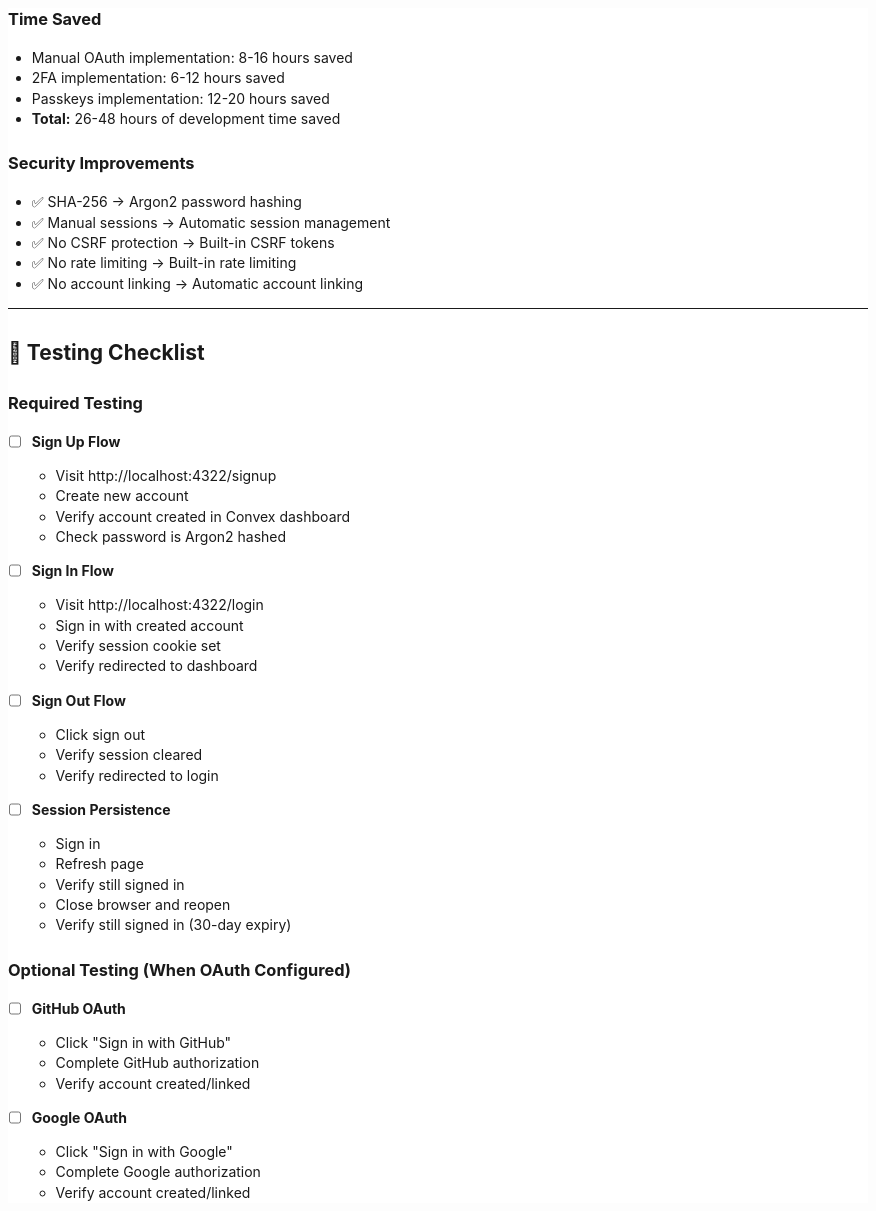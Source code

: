 ### Time Saved
- Manual OAuth implementation: 8-16 hours saved
- 2FA implementation: 6-12 hours saved
- Passkeys implementation: 12-20 hours saved
- **Total:** 26-48 hours of development time saved

### Security Improvements
- ✅ SHA-256 → Argon2 password hashing
- ✅ Manual sessions → Automatic session management
- ✅ No CSRF protection → Built-in CSRF tokens
- ✅ No rate limiting → Built-in rate limiting
- ✅ No account linking → Automatic account linking

---

## 🧪 Testing Checklist

### Required Testing

- [ ] **Sign Up Flow**
  - Visit http://localhost:4322/signup
  - Create new account
  - Verify account created in Convex dashboard
  - Check password is Argon2 hashed

- [ ] **Sign In Flow**
  - Visit http://localhost:4322/login
  - Sign in with created account
  - Verify session cookie set
  - Verify redirected to dashboard

- [ ] **Sign Out Flow**
  - Click sign out
  - Verify session cleared
  - Verify redirected to login

- [ ] **Session Persistence**
  - Sign in
  - Refresh page
  - Verify still signed in
  - Close browser and reopen
  - Verify still signed in (30-day expiry)

### Optional Testing (When OAuth Configured)

- [ ] **GitHub OAuth**
  - Click "Sign in with GitHub"
  - Complete GitHub authorization
  - Verify account created/linked

- [ ] **Google OAuth**
  - Click "Sign in with Google"
  - Complete Google authorization
  - Verify account created/linked
